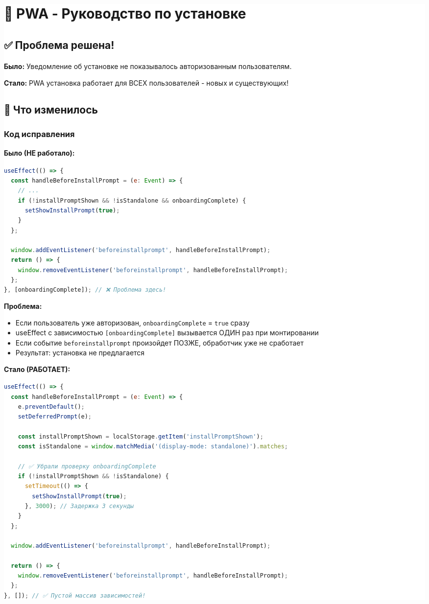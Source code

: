 # 📱 PWA - Руководство по установке

## ✅ Проблема решена!

**Было:** Уведомление об установке не показывалось авторизованным пользователям.

**Стало:** PWA установка работает для ВСЕХ пользователей - новых и существующих!

## 🎯 Что изменилось

### Код исправления

**Было (НЕ работало):**
```javascript
useEffect(() => {
  const handleBeforeInstallPrompt = (e: Event) => {
    // ...
    if (!installPromptShown && !isStandalone && onboardingComplete) {
      setShowInstallPrompt(true);
    }
  };
  
  window.addEventListener('beforeinstallprompt', handleBeforeInstallPrompt);
  return () => {
    window.removeEventListener('beforeinstallprompt', handleBeforeInstallPrompt);
  };
}, [onboardingComplete]); // ❌ Проблема здесь!
```

**Проблема:** 
- Если пользователь уже авторизован, `onboardingComplete` = `true` сразу
- useEffect с зависимостью `[onboardingComplete]` вызывается ОДИН раз при монтировании
- Если событие `beforeinstallprompt` произойдет ПОЗЖЕ, обработчик уже не сработает
- Результат: установка не предлагается

**Стало (РАБОТАЕТ):**
```javascript
useEffect(() => {
  const handleBeforeInstallPrompt = (e: Event) => {
    e.preventDefault();
    setDeferredPrompt(e);
    
    const installPromptShown = localStorage.getItem('installPromptShown');
    const isStandalone = window.matchMedia('(display-mode: standalone)').matches;
    
    // ✅ Убрали проверку onboardingComplete
    if (!installPromptShown && !isStandalone) {
      setTimeout(() => {
        setShowInstallPrompt(true);
      }, 3000); // Задержка 3 секунды
    }
  };

  window.addEventListener('beforeinstallprompt', handleBeforeInstallPrompt);
  
  return () => {
    window.removeEventListener('beforeinstallprompt', handleBeforeInstallPrompt);
  };
}, []); // ✅ Пустой массив зависимостей!
```
